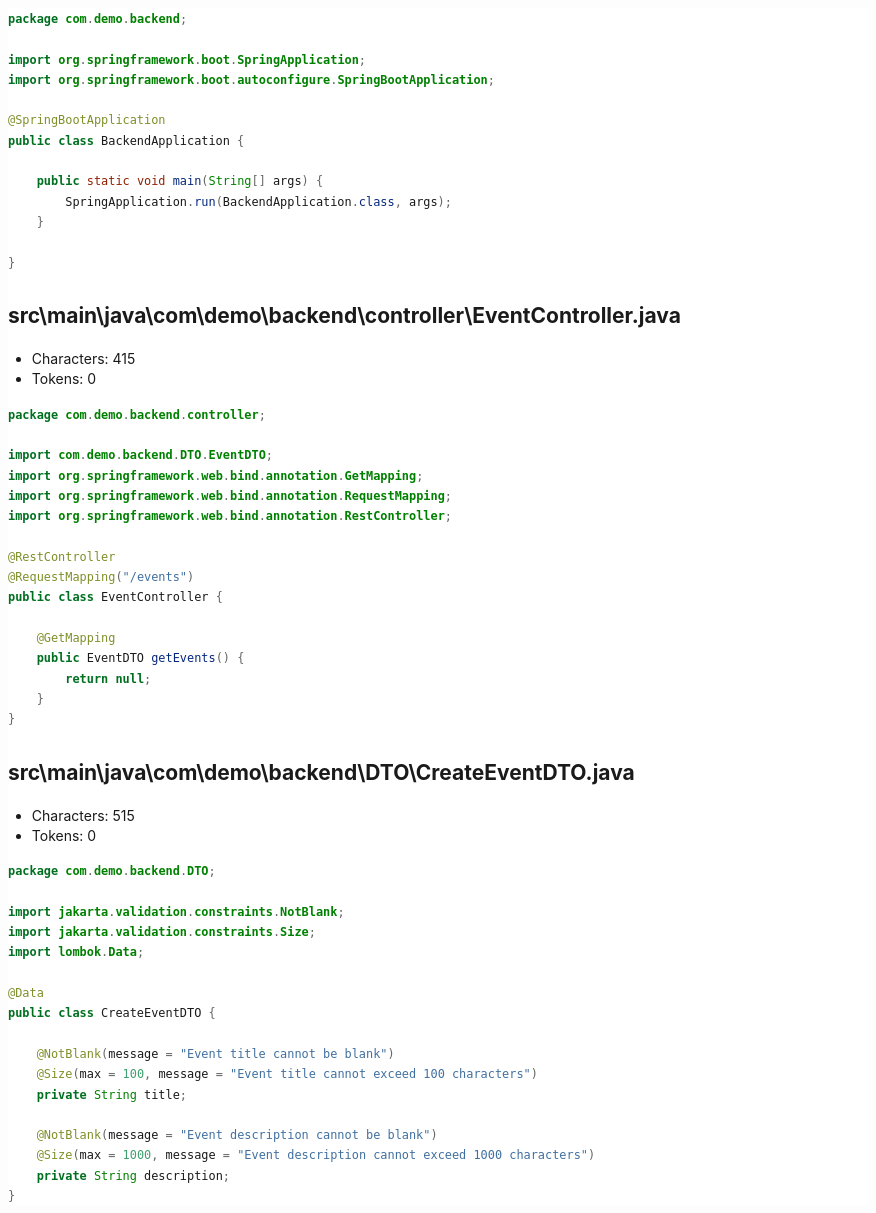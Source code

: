 ```java
package com.demo.backend;

import org.springframework.boot.SpringApplication;
import org.springframework.boot.autoconfigure.SpringBootApplication;

@SpringBootApplication
public class BackendApplication {

	public static void main(String[] args) {
		SpringApplication.run(BackendApplication.class, args);
	}

}
```

## src\main\java\com\demo\backend\controller\EventController.java

- Characters: 415
- Tokens: 0

```java
package com.demo.backend.controller;

import com.demo.backend.DTO.EventDTO;
import org.springframework.web.bind.annotation.GetMapping;
import org.springframework.web.bind.annotation.RequestMapping;
import org.springframework.web.bind.annotation.RestController;

@RestController
@RequestMapping("/events")
public class EventController {

    @GetMapping
    public EventDTO getEvents() {
        return null;
    }
}
```

## src\main\java\com\demo\backend\DTO\CreateEventDTO.java

- Characters: 515
- Tokens: 0

```java
package com.demo.backend.DTO;

import jakarta.validation.constraints.NotBlank;
import jakarta.validation.constraints.Size;
import lombok.Data;

@Data
public class CreateEventDTO {

    @NotBlank(message = "Event title cannot be blank")
    @Size(max = 100, message = "Event title cannot exceed 100 characters")
    private String title;

    @NotBlank(message = "Event description cannot be blank")
    @Size(max = 1000, message = "Event description cannot exceed 1000 characters")
    private String description;
}
```
